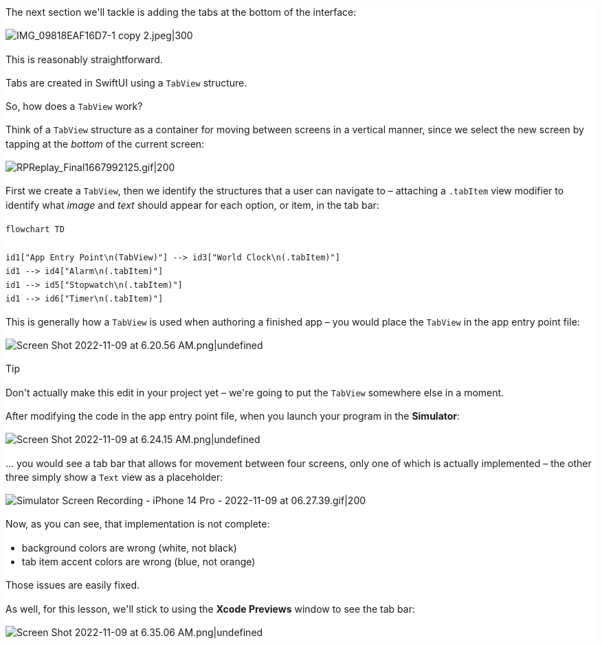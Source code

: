 The next section we'll tackle is adding the tabs at the bottom of the interface:

![IMG_09818EAF16D7-1 copy 2.jpeg|300](/img/user/Media/IMG_09818EAF16D7-1%20copy%202.jpeg)

This is reasonably straightforward.

Tabs are created in SwiftUI using a `TabView` structure.

So, how does a `TabView` work?

Think of a `TabView` structure as a container for moving between screens in a vertical manner, since we select the new screen by tapping at the *bottom* of the current screen:

![RPReplay_Final1667992125.gif|200](/img/user/Media/RPReplay_Final1667992125.gif)

First we create a `TabView`, then we identify the structures that a user can navigate to – attaching a `.tabItem` view modifier to identify what *image* and *text* should appear for each option, or item, in the tab bar:

```mermaid
flowchart TD

id1["App Entry Point\n(TabView)"] --> id3["World Clock\n(.tabItem)"]
id1 --> id4["Alarm\n(.tabItem)"]
id1 --> id5["Stopwatch\n(.tabItem)"]
id1 --> id6["Timer\n(.tabItem)"]
```

This is generally how a `TabView` is used when authoring a finished app – you would place the `TabView` in the app entry point file:

![Screen Shot 2022-11-09 at 6.20.56 AM.png|undefined](/img/user/Media/Screen%20Shot%202022-11-09%20at%206.20.56%20AM.png)

> [!TIP]
> Don't actually make this edit in your project yet – we're going to put the `TabView` somewhere else in a moment.

After modifying the code in the app entry point file, when you launch your program in the **Simulator**:

![Screen Shot 2022-11-09 at 6.24.15 AM.png|undefined](/img/user/Media/Screen%20Shot%202022-11-09%20at%206.24.15%20AM.png)

... you would see a tab bar that allows for movement between four screens, only one of which is actually implemented – the other three simply show a `Text` view as a placeholder:

![Simulator Screen Recording - iPhone 14 Pro - 2022-11-09 at 06.27.39.gif|200](/img/user/Media/Simulator%20Screen%20Recording%20-%20iPhone%2014%20Pro%20-%202022-11-09%20at%2006.27.39.gif)

Now, as you can see, that implementation is not complete:

- background colors are wrong (white, not black)
- tab item accent colors are wrong (blue, not orange)

Those issues are easily fixed.

As well, for this lesson, we'll stick to using the **Xcode Previews** window to see the tab bar:

![Screen Shot 2022-11-09 at 6.35.06 AM.png|undefined](/img/user/Media/Screen%20Shot%202022-11-09%20at%206.35.06%20AM.png)
